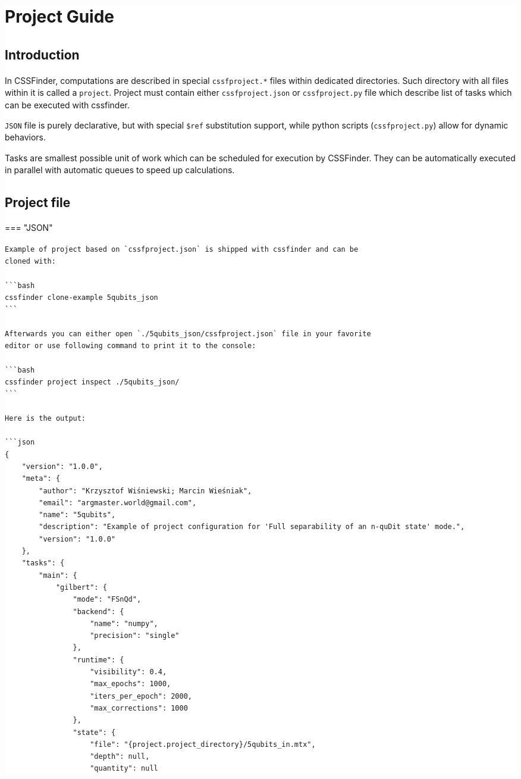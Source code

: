 # Project Guide

## Introduction

In CSSFinder, computations are described in special `cssfproject.*` files
within dedicated directories. Such directory with all files within it is called
a `project`. Project must contain either `cssfproject.json` or `cssfproject.py`
file which describe list of tasks which can be executed with cssfinder.

`JSON` file is purely declarative, but with special `$ref` substitution
support, while python scripts (`cssfproject.py`) allow for dynamic behaviors.

Tasks are smallest possible unit of work which can be scheduled for execution
by CSSFinder. They can be automatically executed in parallel with automatic
queues to speed up calculations.

## Project file

=== "JSON"

    Example of project based on `cssfproject.json` is shipped with cssfinder and can be
    cloned with:

    ```bash
    cssfinder clone-example 5qubits_json
    ```

    Afterwards you can either open `./5qubits_json/cssfproject.json` file in your favorite
    editor or use following command to print it to the console:

    ```bash
    cssfinder project inspect ./5qubits_json/
    ```

    Here is the output:

    ```json
    {
        "version": "1.0.0",
        "meta": {
            "author": "Krzysztof Wiśniewski; Marcin Wieśniak",
            "email": "argmaster.world@gmail.com",
            "name": "5qubits",
            "description": "Example of project configuration for 'Full separability of an n-quDit state' mode.",
            "version": "1.0.0"
        },
        "tasks": {
            "main": {
                "gilbert": {
                    "mode": "FSnQd",
                    "backend": {
                        "name": "numpy",
                        "precision": "single"
                    },
                    "runtime": {
                        "visibility": 0.4,
                        "max_epochs": 1000,
                        "iters_per_epoch": 2000,
                        "max_corrections": 1000
                    },
                    "state": {
                        "file": "{project.project_directory}/5qubits_in.mtx",
                        "depth": null,
                        "quantity": null